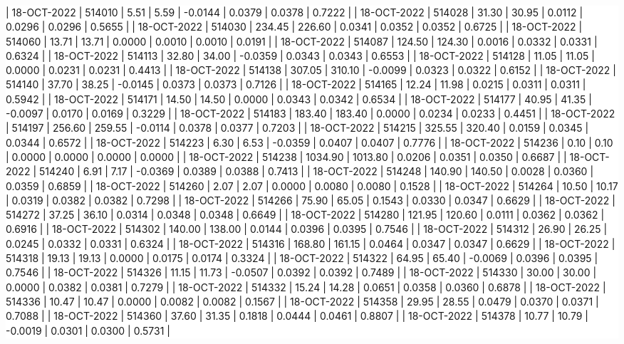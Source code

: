 | 18-OCT-2022 | 514010 | 5.51 | 5.59 | -0.0144 | 0.0379 | 0.0378 | 0.7222 |
| 18-OCT-2022 | 514028 | 31.30 | 30.95 | 0.0112 | 0.0296 | 0.0296 | 0.5655 |
| 18-OCT-2022 | 514030 | 234.45 | 226.60 | 0.0341 | 0.0352 | 0.0352 | 0.6725 |
| 18-OCT-2022 | 514060 | 13.71 | 13.71 | 0.0000 | 0.0010 | 0.0010 | 0.0191 |
| 18-OCT-2022 | 514087 | 124.50 | 124.30 | 0.0016 | 0.0332 | 0.0331 | 0.6324 |
| 18-OCT-2022 | 514113 | 32.80 | 34.00 | -0.0359 | 0.0343 | 0.0343 | 0.6553 |
| 18-OCT-2022 | 514128 | 11.05 | 11.05 | 0.0000 | 0.0231 | 0.0231 | 0.4413 |
| 18-OCT-2022 | 514138 | 307.05 | 310.10 | -0.0099 | 0.0323 | 0.0322 | 0.6152 |
| 18-OCT-2022 | 514140 | 37.70 | 38.25 | -0.0145 | 0.0373 | 0.0373 | 0.7126 |
| 18-OCT-2022 | 514165 | 12.24 | 11.98 | 0.0215 | 0.0311 | 0.0311 | 0.5942 |
| 18-OCT-2022 | 514171 | 14.50 | 14.50 | 0.0000 | 0.0343 | 0.0342 | 0.6534 |
| 18-OCT-2022 | 514177 | 40.95 | 41.35 | -0.0097 | 0.0170 | 0.0169 | 0.3229 |
| 18-OCT-2022 | 514183 | 183.40 | 183.40 | 0.0000 | 0.0234 | 0.0233 | 0.4451 |
| 18-OCT-2022 | 514197 | 256.60 | 259.55 | -0.0114 | 0.0378 | 0.0377 | 0.7203 |
| 18-OCT-2022 | 514215 | 325.55 | 320.40 | 0.0159 | 0.0345 | 0.0344 | 0.6572 |
| 18-OCT-2022 | 514223 | 6.30 | 6.53 | -0.0359 | 0.0407 | 0.0407 | 0.7776 |
| 18-OCT-2022 | 514236 | 0.10 | 0.10 | 0.0000 | 0.0000 | 0.0000 | 0.0000 |
| 18-OCT-2022 | 514238 | 1034.90 | 1013.80 | 0.0206 | 0.0351 | 0.0350 | 0.6687 |
| 18-OCT-2022 | 514240 | 6.91 | 7.17 | -0.0369 | 0.0389 | 0.0388 | 0.7413 |
| 18-OCT-2022 | 514248 | 140.90 | 140.50 | 0.0028 | 0.0360 | 0.0359 | 0.6859 |
| 18-OCT-2022 | 514260 | 2.07 | 2.07 | 0.0000 | 0.0080 | 0.0080 | 0.1528 |
| 18-OCT-2022 | 514264 | 10.50 | 10.17 | 0.0319 | 0.0382 | 0.0382 | 0.7298 |
| 18-OCT-2022 | 514266 | 75.90 | 65.05 | 0.1543 | 0.0330 | 0.0347 | 0.6629 |
| 18-OCT-2022 | 514272 | 37.25 | 36.10 | 0.0314 | 0.0348 | 0.0348 | 0.6649 |
| 18-OCT-2022 | 514280 | 121.95 | 120.60 | 0.0111 | 0.0362 | 0.0362 | 0.6916 |
| 18-OCT-2022 | 514302 | 140.00 | 138.00 | 0.0144 | 0.0396 | 0.0395 | 0.7546 |
| 18-OCT-2022 | 514312 | 26.90 | 26.25 | 0.0245 | 0.0332 | 0.0331 | 0.6324 |
| 18-OCT-2022 | 514316 | 168.80 | 161.15 | 0.0464 | 0.0347 | 0.0347 | 0.6629 |
| 18-OCT-2022 | 514318 | 19.13 | 19.13 | 0.0000 | 0.0175 | 0.0174 | 0.3324 |
| 18-OCT-2022 | 514322 | 64.95 | 65.40 | -0.0069 | 0.0396 | 0.0395 | 0.7546 |
| 18-OCT-2022 | 514326 | 11.15 | 11.73 | -0.0507 | 0.0392 | 0.0392 | 0.7489 |
| 18-OCT-2022 | 514330 | 30.00 | 30.00 | 0.0000 | 0.0382 | 0.0381 | 0.7279 |
| 18-OCT-2022 | 514332 | 15.24 | 14.28 | 0.0651 | 0.0358 | 0.0360 | 0.6878 |
| 18-OCT-2022 | 514336 | 10.47 | 10.47 | 0.0000 | 0.0082 | 0.0082 | 0.1567 |
| 18-OCT-2022 | 514358 | 29.95 | 28.55 | 0.0479 | 0.0370 | 0.0371 | 0.7088 |
| 18-OCT-2022 | 514360 | 37.60 | 31.35 | 0.1818 | 0.0444 | 0.0461 | 0.8807 |
| 18-OCT-2022 | 514378 | 10.77 | 10.79 | -0.0019 | 0.0301 | 0.0300 | 0.5731 |